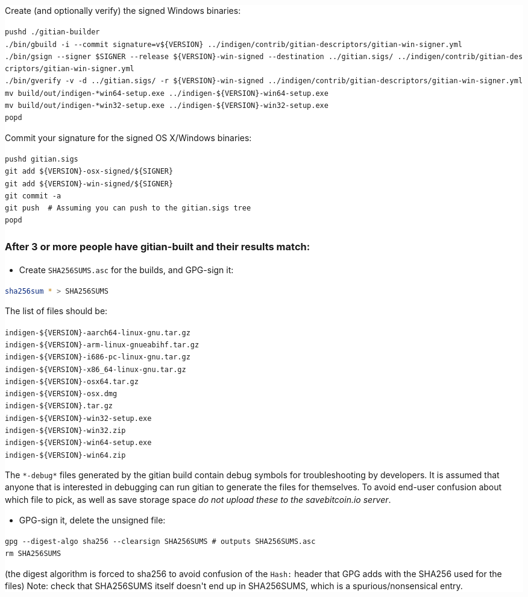 Create (and optionally verify) the signed Windows binaries:

    pushd ./gitian-builder
    ./bin/gbuild -i --commit signature=v${VERSION} ../indigen/contrib/gitian-descriptors/gitian-win-signer.yml
    ./bin/gsign --signer $SIGNER --release ${VERSION}-win-signed --destination ../gitian.sigs/ ../indigen/contrib/gitian-descriptors/gitian-win-signer.yml
    ./bin/gverify -v -d ../gitian.sigs/ -r ${VERSION}-win-signed ../indigen/contrib/gitian-descriptors/gitian-win-signer.yml
    mv build/out/indigen-*win64-setup.exe ../indigen-${VERSION}-win64-setup.exe
    mv build/out/indigen-*win32-setup.exe ../indigen-${VERSION}-win32-setup.exe
    popd

Commit your signature for the signed OS X/Windows binaries:

    pushd gitian.sigs
    git add ${VERSION}-osx-signed/${SIGNER}
    git add ${VERSION}-win-signed/${SIGNER}
    git commit -a
    git push  # Assuming you can push to the gitian.sigs tree
    popd

### After 3 or more people have gitian-built and their results match:

- Create `SHA256SUMS.asc` for the builds, and GPG-sign it:

```bash
sha256sum * > SHA256SUMS
```

The list of files should be:
```
indigen-${VERSION}-aarch64-linux-gnu.tar.gz
indigen-${VERSION}-arm-linux-gnueabihf.tar.gz
indigen-${VERSION}-i686-pc-linux-gnu.tar.gz
indigen-${VERSION}-x86_64-linux-gnu.tar.gz
indigen-${VERSION}-osx64.tar.gz
indigen-${VERSION}-osx.dmg
indigen-${VERSION}.tar.gz
indigen-${VERSION}-win32-setup.exe
indigen-${VERSION}-win32.zip
indigen-${VERSION}-win64-setup.exe
indigen-${VERSION}-win64.zip
```
The `*-debug*` files generated by the gitian build contain debug symbols
for troubleshooting by developers. It is assumed that anyone that is interested
in debugging can run gitian to generate the files for themselves. To avoid
end-user confusion about which file to pick, as well as save storage
space *do not upload these to the savebitcoin.io server*.

- GPG-sign it, delete the unsigned file:
```
gpg --digest-algo sha256 --clearsign SHA256SUMS # outputs SHA256SUMS.asc
rm SHA256SUMS
```
(the digest algorithm is forced to sha256 to avoid confusion of the `Hash:` header that GPG adds with the SHA256 used for the files)
Note: check that SHA256SUMS itself doesn't end up in SHA256SUMS, which is a spurious/nonsensical entry.
